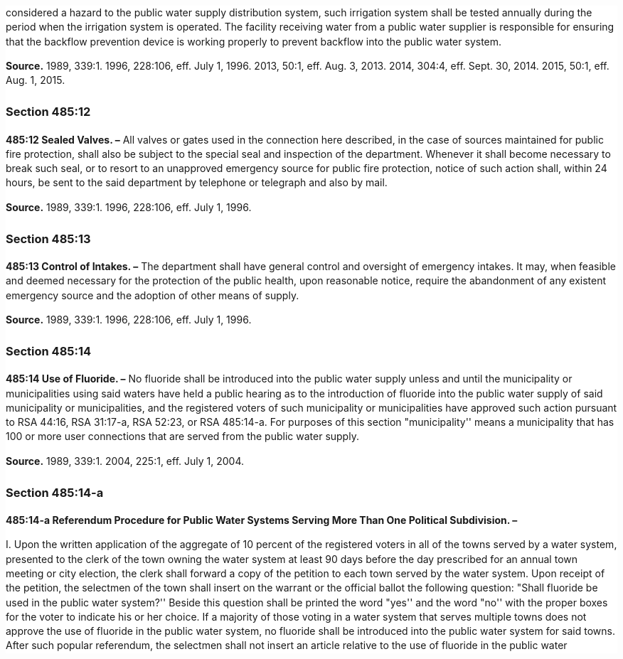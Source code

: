 considered a hazard to the public water supply distribution system, such
irrigation system shall be tested annually during the period when the
irrigation system is operated. The facility receiving water from a
public water supplier is responsible for ensuring that the backflow
prevention device is working properly to prevent backflow into the
public water system.

**Source.** 1989, 339:1. 1996, 228:106, eff. July 1, 1996. 2013, 50:1,
eff. Aug. 3, 2013. 2014, 304:4, eff. Sept. 30, 2014. 2015, 50:1, eff.
Aug. 1, 2015.

### Section 485:12

 **485:12 Sealed Valves. –** All valves or gates used in the
connection here described, in the case of sources maintained for public
fire protection, shall also be subject to the special seal and
inspection of the department. Whenever it shall become necessary to
break such seal, or to resort to an unapproved emergency source for
public fire protection, notice of such action shall, within 24 hours, be
sent to the said department by telephone or telegraph and also by mail.

**Source.** 1989, 339:1. 1996, 228:106, eff. July 1, 1996.

### Section 485:13

 **485:13 Control of Intakes. –** The department shall have general
control and oversight of emergency intakes. It may, when feasible and
deemed necessary for the protection of the public health, upon
reasonable notice, require the abandonment of any existent emergency
source and the adoption of other means of supply.

**Source.** 1989, 339:1. 1996, 228:106, eff. July 1, 1996.

### Section 485:14

 **485:14 Use of Fluoride. –** No fluoride shall be introduced into
the public water supply unless and until the municipality or
municipalities using said waters have held a public hearing as to the
introduction of fluoride into the public water supply of said
municipality or municipalities, and the registered voters of such
municipality or municipalities have approved such action pursuant to RSA
44:16, RSA 31:17-a, RSA 52:23, or RSA 485:14-a. For purposes of this
section "municipality'' means a municipality that has 100 or more user
connections that are served from the public water supply.

**Source.** 1989, 339:1. 2004, 225:1, eff. July 1, 2004.

### Section 485:14-a

 **485:14-a Referendum Procedure for Public Water Systems Serving
More Than One Political Subdivision. –**
                                             
 I. Upon the written application of the aggregate of 10 percent of
the registered voters in all of the towns served by a water system,
presented to the clerk of the town owning the water system at least 90
days before the day prescribed for an annual town meeting or city
election, the clerk shall forward a copy of the petition to each town
served by the water system. Upon receipt of the petition, the selectmen
of the town shall insert on the warrant or the official ballot the
following question: "Shall fluoride be used in the public water
system?'' Beside this question shall be printed the word "yes'' and the
word "no'' with the proper boxes for the voter to indicate his or her
choice. If a majority of those voting in a water system that serves
multiple towns does not approve the use of fluoride in the public water
system, no fluoride shall be introduced into the public water system for
said towns. After such popular referendum, the selectmen shall not
insert an article relative to the use of fluoride in the public water